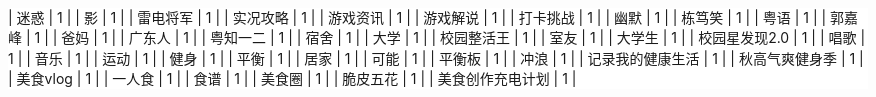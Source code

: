 | 迷惑 | 1 |
| 影 | 1 |
| 雷电将军 | 1 |
| 实况攻略 | 1 |
| 游戏资讯 | 1 |
| 游戏解说 | 1 |
| 打卡挑战 | 1 |
| 幽默 | 1 |
| 栋笃笑 | 1 |
| 粤语 | 1 |
| 郭嘉峰 | 1 |
| 爸妈 | 1 |
| 广东人 | 1 |
| 粤知一二 | 1 |
| 宿舍 | 1 |
| 大学 | 1 |
| 校园整活王 | 1 |
| 室友 | 1 |
| 大学生 | 1 |
| 校园星发现2.0 | 1 |
| 唱歌 | 1 |
| 音乐 | 1 |
| 运动 | 1 |
| 健身 | 1 |
| 平衡 | 1 |
| 居家 | 1 |
| 可能 | 1 |
| 平衡板 | 1 |
| 冲浪 | 1 |
| 记录我的健康生活 | 1 |
| 秋高气爽健身季 | 1 |
| 美食vlog | 1 |
| 一人食 | 1 |
| 食谱 | 1 |
| 美食圈 | 1 |
| 脆皮五花 | 1 |
| 美食创作充电计划 | 1 |
